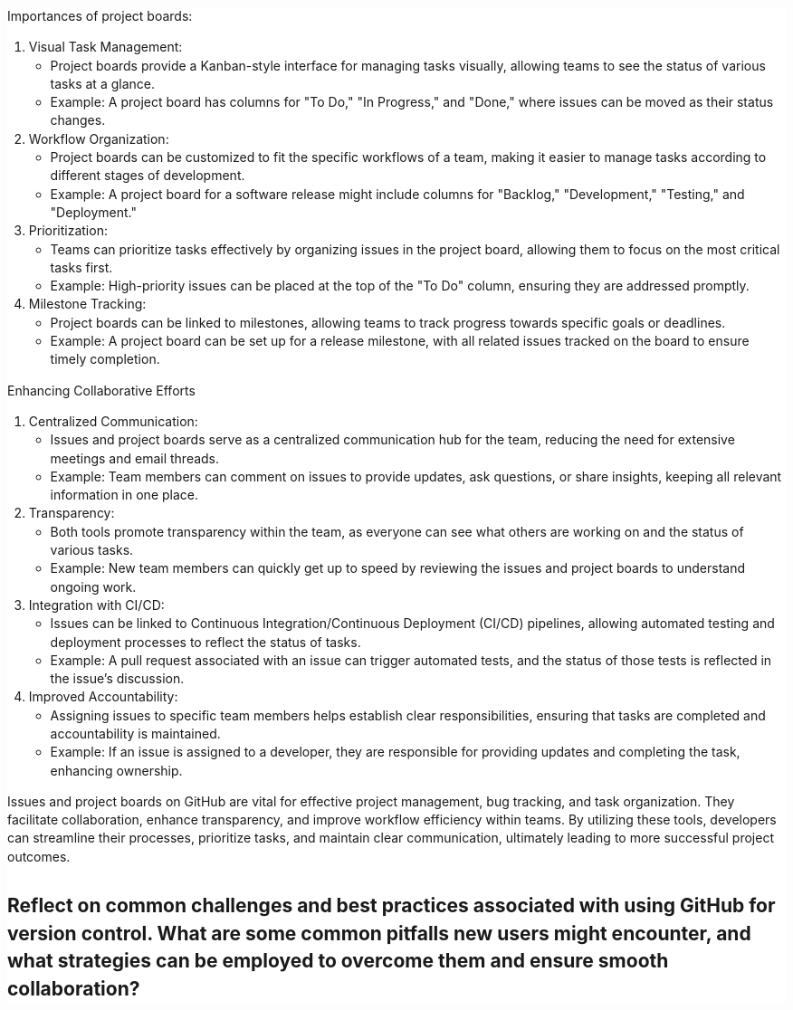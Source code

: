 Importances of project boards:
1. Visual Task Management:
   - Project boards provide a Kanban-style interface for managing tasks visually, allowing teams to see the status of various tasks at a glance.
   - Example: A project board has columns for "To Do," "In Progress," and "Done," where issues can be moved as their status changes.
2. Workflow Organization:
   - Project boards can be customized to fit the specific workflows of a team, making it easier to manage tasks according to different stages of development.
   - Example: A project board for a software release might include columns for "Backlog," "Development," "Testing," and "Deployment."
3. Prioritization:
   - Teams can prioritize tasks effectively by organizing issues in the project board, allowing them to focus on the most critical tasks first.
   - Example: High-priority issues can be placed at the top of the "To Do" column, ensuring they are addressed promptly.
4. Milestone Tracking:
   - Project boards can be linked to milestones, allowing teams to track progress towards specific goals or deadlines.
   - Example: A project board can be set up for a release milestone, with all related issues tracked on the board to ensure timely completion.

Enhancing Collaborative Efforts
1. Centralized Communication:
   - Issues and project boards serve as a centralized communication hub for the team, reducing the need for extensive meetings and email threads.
   - Example: Team members can comment on issues to provide updates, ask questions, or share insights, keeping all relevant information in one place.
2. Transparency:
   - Both tools promote transparency within the team, as everyone can see what others are working on and the status of various tasks.
   - Example: New team members can quickly get up to speed by reviewing the issues and project boards to understand ongoing work.
3. Integration with CI/CD:
   - Issues can be linked to Continuous Integration/Continuous Deployment (CI/CD) pipelines, allowing automated testing and deployment processes to reflect the status of tasks.
   - Example: A pull request associated with an issue can trigger automated tests, and the status of those tests is reflected in the issue’s discussion.
4. Improved Accountability:
   - Assigning issues to specific team members helps establish clear responsibilities, ensuring that tasks are completed and accountability is maintained.
   - Example: If an issue is assigned to a developer, they are responsible for providing updates and completing the task, enhancing ownership.

Issues and project boards on GitHub are vital for effective project management, bug tracking, and task organization. They facilitate collaboration, enhance transparency, and improve workflow efficiency within teams. By utilizing these tools, developers can streamline their processes, prioritize tasks, and maintain clear communication, ultimately leading to more successful project outcomes.


## Reflect on common challenges and best practices associated with using GitHub for version control. What are some common pitfalls new users might encounter, and what strategies can be employed to overcome them and ensure smooth collaboration?
